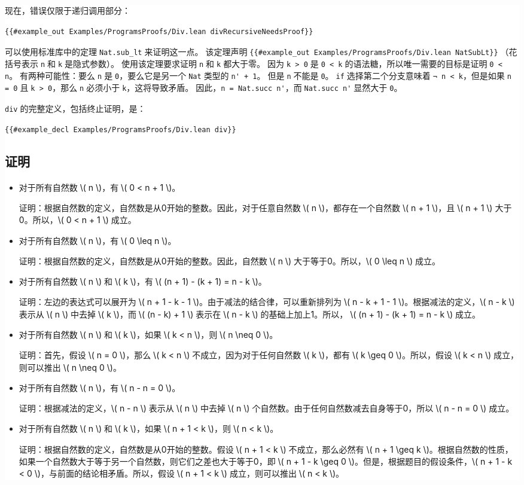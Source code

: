 现在，错误仅限于递归调用部分：

```output error
{{#example_out Examples/ProgramsProofs/Div.lean divRecursiveNeedsProof}}
```

可以使用标准库中的定理 `Nat.sub_lt` 来证明这一点。
该定理声明 `{{#example_out Examples/ProgramsProofs/Div.lean NatSubLt}}` （花括号表示 `n` 和 `k` 是隐式参数）。
使用该定理要求证明 `n` 和 `k` 都大于零。
因为 `k > 0` 是 `0 < k` 的语法糖，所以唯一需要的目标是证明 `0 < n`。
有两种可能性：要么 `n` 是 `0`，要么它是另一个 `Nat` 类型的 `n' + 1`。
但是 `n` 不能是 `0`。
`if` 选择第二个分支意味着 `¬ n < k`，但是如果 `n = 0` 且 `k > 0`，那么 `n` 必须小于 `k`，这将导致矛盾。
因此，`n = Nat.succ n'`，而 `Nat.succ n'` 显然大于 `0`。

`div` 的完整定义，包括终止证明，是：

```leantac
{{#example_decl Examples/ProgramsProofs/Div.lean div}}
```

## 证明

* 对于所有自然数 \\( n \\)，有 \\( 0 < n + 1 \\)。
  
  证明：根据自然数的定义，自然数是从0开始的整数。因此，对于任意自然数 \\( n \\)，都存在一个自然数 \\( n + 1 \\)，且 \\( n + 1 \\) 大于0。所以，\\( 0 < n + 1 \\) 成立。

* 对于所有自然数 \\( n \\)，有 \\( 0 \leq n \\)。
  
  证明：根据自然数的定义，自然数是从0开始的整数。因此，自然数 \\( n \\) 大于等于0。所以，\\( 0 \leq n \\) 成立。
  
* 对于所有自然数 \\( n \\) 和 \\( k \\)，有 \\( (n + 1) - (k + 1) = n - k \\)。

  证明：左边的表达式可以展开为 \\( n + 1 - k - 1 \\)。由于减法的结合律，可以重新排列为 \\( n - k + 1 - 1 \\)。根据减法的定义，\\( n - k \\) 表示从 \\( n \\) 中去掉 \\( k \\)，而 \\( (n - k) + 1 \\) 表示在 \\( n - k \\) 的基础上加上1。所以， \\( (n + 1) - (k + 1) = n - k \\) 成立。

* 对于所有自然数 \\( n \\) 和 \\( k \\)，如果 \\( k < n \\)，则 \\( n \neq 0 \\)。

  证明：首先，假设 \\( n = 0 \\)，那么 \\( k < n \\) 不成立，因为对于任何自然数 \\( k \\)，都有 \\( k \geq 0 \\)。所以，假设 \\( k < n \\) 成立，则可以推出 \\( n \neq 0 \\)。

* 对于所有自然数 \\( n \\)，有 \\( n - n = 0 \\)。

  证明：根据减法的定义，\\( n - n \\) 表示从 \\( n \\) 中去掉 \\( n \\) 个自然数。由于任何自然数减去自身等于0，所以 \\( n - n = 0 \\) 成立。
  
* 对于所有自然数 \\( n \\) 和 \\( k \\)，如果 \\( n + 1 < k \\)，则 \\( n < k \\)。

  证明：根据自然数的定义，自然数是从0开始的整数。假设 \\( n + 1 < k \\) 不成立，那么必然有 \\( n + 1 \geq k \\)。根据自然数的性质，如果一个自然数大于等于另一个自然数，则它们之差也大于等于0，即 \\( n + 1 - k \geq 0 \\)。但是，根据题目的假设条件，\\( n + 1 - k < 0 \\)，与前面的结论相矛盾。所以，假设 \\( n + 1 < k \\) 成立，则可以推出 \\( n < k \\)。